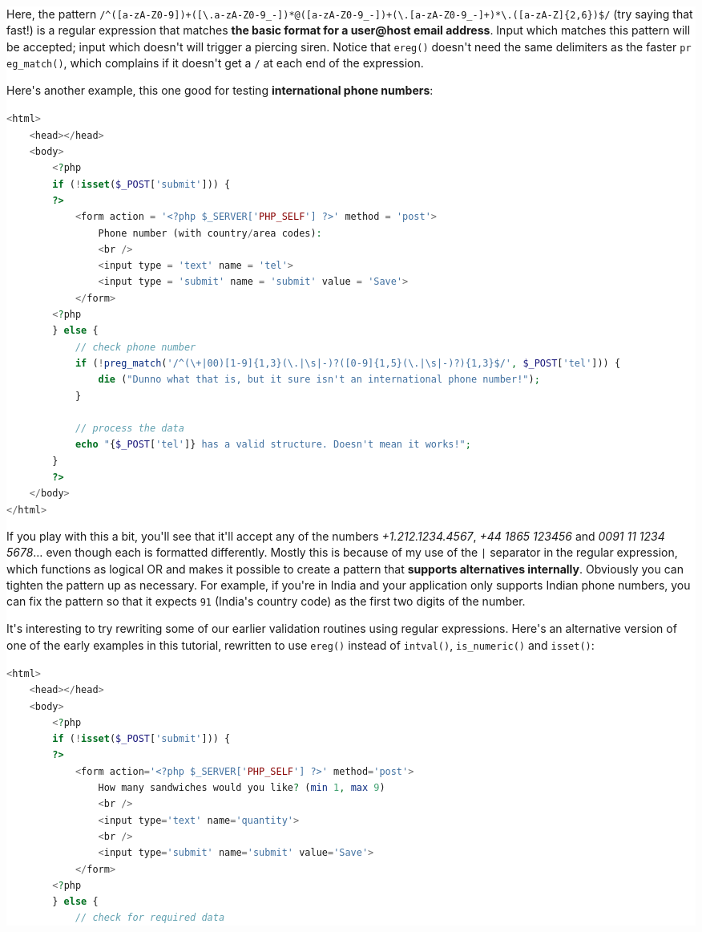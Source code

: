 Here, the pattern ```/^([a-zA-Z0-9])+([\.a-zA-Z0-9_-])*@([a-zA-Z0-9_-])+(\.[a-zA-Z0-9_-]+)*\.([a-zA-Z]{2,6})$/``` (try saying that fast!) is a regular expression that matches **the basic format for a user@host email address**. Input which matches this pattern will be accepted; input which doesn't will trigger a piercing siren. Notice that ```ereg()``` doesn't need the same delimiters as the faster ```preg_match()```, which complains if it doesn't get a ```/``` at each end of the expression.

Here's another example, this one good for testing **international phone numbers**:

```php
<html>
    <head></head>
    <body>
        <?php
        if (!isset($_POST['submit'])) {
        ?>
            <form action = '<?php $_SERVER['PHP_SELF'] ?>' method = 'post'>
                Phone number (with country/area codes):
                <br />
                <input type = 'text' name = 'tel'>
                <input type = 'submit' name = 'submit' value = 'Save'>
            </form>
        <?php
        } else {
            // check phone number
            if (!preg_match('/^(\+|00)[1-9]{1,3}(\.|\s|-)?([0-9]{1,5}(\.|\s|-)?){1,3}$/', $_POST['tel'])) {
                die ("Dunno what that is, but it sure isn't an international phone number!");
            }

            // process the data
            echo "{$_POST['tel']} has a valid structure. Doesn't mean it works!";
        }
        ?>
    </body>
</html>
```

If you play with this a bit, you'll see that it'll accept any of the numbers *+1.212.1234.4567*, *+44 1865 123456* and *0091 11 1234 5678*… even though each is formatted differently. Mostly this is because of my use of the ```|``` separator in the regular expression, which functions as logical OR and makes it possible to create a pattern that **supports alternatives internally**. Obviously you can tighten the pattern up as necessary. For example, if you're in India and your application only supports Indian phone numbers, you can fix the pattern so that it expects ```91``` (India's country code) as the first two digits of the number.

It's interesting to try rewriting some of our earlier validation routines using regular expressions. Here's an alternative version of one of the early examples in this tutorial, rewritten to use ```ereg()``` instead of ```intval()```, ```is_numeric()``` and ```isset()```:

```php
<html>
    <head></head>
    <body>
        <?php
        if (!isset($_POST['submit'])) {
        ?>
            <form action='<?php $_SERVER['PHP_SELF'] ?>' method='post'>
                How many sandwiches would you like? (min 1, max 9)
                <br />
                <input type='text' name='quantity'>
                <br />
                <input type='submit' name='submit' value='Save'>
            </form>
        <?php
        } else {
            // check for required data
```